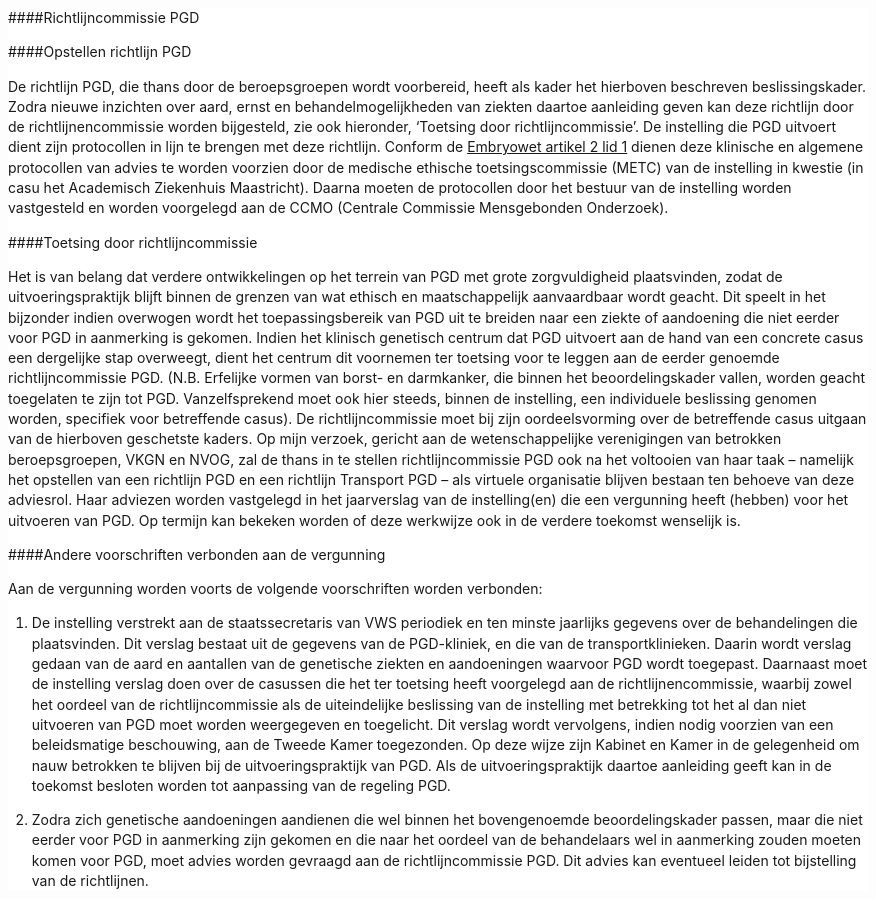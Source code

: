 ####Richtlijncommissie PGD

####Opstellen richtlijn PGD

De richtlijn PGD, die thans door de beroepsgroepen wordt voorbereid, heeft als kader het hierboven beschreven beslissingskader. Zodra nieuwe inzichten over aard, ernst en behandelmogelijkheden van ziekten daartoe aanleiding geven kan deze richtlijn door de richtlijnencommissie worden bijgesteld, zie ook hieronder, ‘Toetsing door richtlijncommissie’. De instelling die PGD uitvoert dient zijn protocollen in lijn te brengen met deze richtlijn. Conform de [Embryowet artikel 2 lid 1](../../../../../../wet/embryowet/BWBR0013797/README.md) dienen deze klinische en algemene protocollen van advies te worden voorzien door de medische ethische toetsingscommissie (METC) van de instelling in kwestie (in casu het Academisch Ziekenhuis Maastricht). Daarna moeten de protocollen door het bestuur van de instelling worden vastgesteld en worden voorgelegd aan de CCMO (Centrale Commissie Mensgebonden Onderzoek).  

####Toetsing door richtlijncommissie

Het is van belang dat verdere ontwikkelingen op het terrein van PGD met grote zorgvuldigheid plaatsvinden, zodat de uitvoeringspraktijk blijft binnen de grenzen van wat ethisch en maatschappelijk aanvaardbaar wordt geacht. Dit speelt in het bijzonder indien overwogen wordt het toepassingsbereik van PGD uit te breiden naar een ziekte of aandoening die niet eerder voor PGD in aanmerking is gekomen. Indien het klinisch genetisch centrum dat PGD uitvoert aan de hand van een concrete casus een dergelijke stap overweegt, dient het centrum dit voornemen ter toetsing voor te leggen aan de eerder genoemde richtlijncommissie PGD. (N.B. Erfelijke vormen van borst- en darmkanker, die binnen het beoordelingskader vallen, worden geacht toegelaten te zijn tot PGD. Vanzelfsprekend moet ook hier steeds, binnen de instelling, een individuele beslissing genomen worden, specifiek voor betreffende casus). De richtlijncommissie moet bij zijn oordeelsvorming over de betreffende casus uitgaan van de hierboven geschetste kaders. Op mijn verzoek, gericht aan de wetenschappelijke verenigingen van betrokken beroepsgroepen, VKGN en NVOG, zal de thans in te stellen richtlijncommissie PGD ook na het voltooien van haar taak – namelijk het opstellen van een richtlijn PGD en een richtlijn Transport PGD – als virtuele organisatie blijven bestaan ten behoeve van deze adviesrol. Haar adviezen worden vastgelegd in het jaarverslag van de instelling(en) die een vergunning heeft (hebben) voor het uitvoeren van PGD. Op termijn kan bekeken worden of deze werkwijze ook in de verdere toekomst wenselijk is. 

####Andere voorschriften verbonden aan de vergunning

Aan de vergunning worden voorts de volgende voorschriften worden verbonden: 

1) De instelling verstrekt aan de staatssecretaris van VWS periodiek en ten minste jaarlijks gegevens over de behandelingen die plaatsvinden. Dit verslag bestaat uit de gegevens van de PGD-kliniek, en die van de transportklinieken. Daarin wordt verslag gedaan van de aard en aantallen van de genetische ziekten en aandoeningen waarvoor PGD wordt toegepast. Daarnaast moet de instelling verslag doen over de casussen die het ter toetsing heeft voorgelegd aan de richtlijnencommissie, waarbij zowel het oordeel van de richtlijncommissie als de uiteindelijke beslissing van de instelling met betrekking tot het al dan niet uitvoeren van PGD moet worden weergegeven en toegelicht. Dit verslag wordt vervolgens, indien nodig voorzien van een beleidsmatige beschouwing, aan de Tweede Kamer toegezonden. Op deze wijze zijn Kabinet en Kamer in de gelegenheid om nauw betrokken te blijven bij de uitvoeringspraktijk van PGD. Als de uitvoeringspraktijk daartoe aanleiding geeft kan in de toekomst besloten worden tot aanpassing van de regeling PGD.  

2) Zodra zich genetische aandoeningen aandienen die wel binnen het bovengenoemde beoordelingskader passen, maar die niet eerder voor PGD in aanmerking zijn gekomen en die naar het oordeel van de behandelaars wel in aanmerking zouden moeten komen voor PGD, moet advies worden gevraagd aan de richtlijncommissie PGD. Dit advies kan eventueel leiden tot bijstelling van de richtlijnen.    
